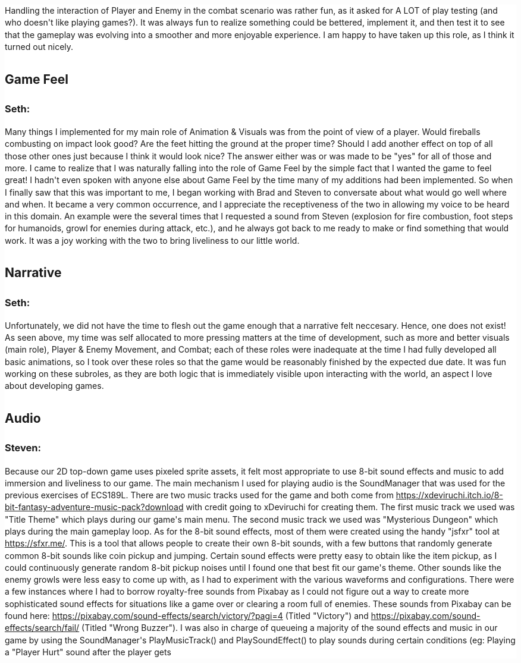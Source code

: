 Handling the interaction of Player and Enemy in the combat scenario was rather fun, as it asked for A LOT of play testing (and who doesn't like playing games?). It was always fun to realize something could be bettered, implement it, and then test it to see that the gameplay was evolving into a smoother and more enjoyable experience. I am happy to have taken up this role, as I think it turned out nicely.

## Game Feel

### **Seth:**
Many things I implemented for my main role of Animation & Visuals was from the point of view of a player. Would fireballs combusting on impact look good? Are the feet hitting the ground at the proper time? Should I add another effect on top of all those other ones just because I think it would look nice? The answer either was or was made to be "yes" for all of those and more. I came to realize that I was naturally falling into the role of Game Feel by the simple fact that I wanted the game to feel great! I hadn't even spoken with anyone else about Game Feel by the time many of my additions had been implemented. So when I finally saw that this was important to me, I began working with Brad and Steven to conversate about what would go well where and when. It became a very common occurrence, and I appreciate the receptiveness of the two in allowing my voice to be heard in this domain. An example were the several times that I requested a sound from Steven (explosion for fire combustion, foot steps for humanoids, growl for enemies during attack, etc.), and he always got back to me ready to make or find something that would work. It was a joy working with the two to bring liveliness to our little world.

## Narrative

### **Seth:**
Unfortunately, we did not have the time to flesh out the game enough that a narrative felt neccesary. Hence, one does not exist! As seen above, my time was self allocated to more pressing matters at the time of development, such as more and better visuals (main role), Player & Enemy Movement, and Combat; each of these roles were inadequate at the time I had fully developed all basic animations, so I took over these roles so that the game would be reasonably finished by the expected due date. It was fun working on these subroles, as they are both logic that is immediately visible upon interacting with the world, an aspect I love about developing games.

## Audio

### **Steven:**
Because our 2D top-down game uses pixeled sprite assets, it felt most appropriate to use 8-bit sound effects and music to add immersion and liveliness to our game. The main mechanism I used for playing audio is the SoundManager that was used for the previous exercises of ECS189L. There are two music tracks used for the game and both come from https://xdeviruchi.itch.io/8-bit-fantasy-adventure-music-pack?download with credit going to xDeviruchi for creating them. The first music 
track we used was "Title Theme" which plays during our game's main menu. The second music track we used was "Mysterious Dungeon" which plays during the main
gameplay loop. As for the 8-bit sound effects, most of them were created using the handy "jsfxr" tool at https://sfxr.me/. This is a tool that allows people to
create their own 8-bit sounds, with a few buttons that randomly generate common 8-bit sounds like coin pickup and jumping. Certain sound effects were pretty easy to obtain like the item pickup, as I could continuously generate random 8-bit pickup noises until I found one that best fit our game's theme. Other sounds like
the enemy growls were less easy to come up with, as I had to experiment with the various waveforms and configurations. There were a few instances where I had to
borrow royalty-free sounds from Pixabay as I could not figure out a way to create more sophisticated sound effects for situations like a game over or clearing a
room full of enemies. These sounds from Pixabay can be found here: https://pixabay.com/sound-effects/search/victory/?pagi=4 (Titled "Victory") and https://pixabay.com/sound-effects/search/fail/ (Titled "Wrong Buzzer"). I was also in charge of queueing a majority of the sound effects and music in our game by
using the SoundManager's PlayMusicTrack() and PlaySoundEffect() to play sounds during certain conditions (eg: Playing a "Player Hurt" sound after the player gets